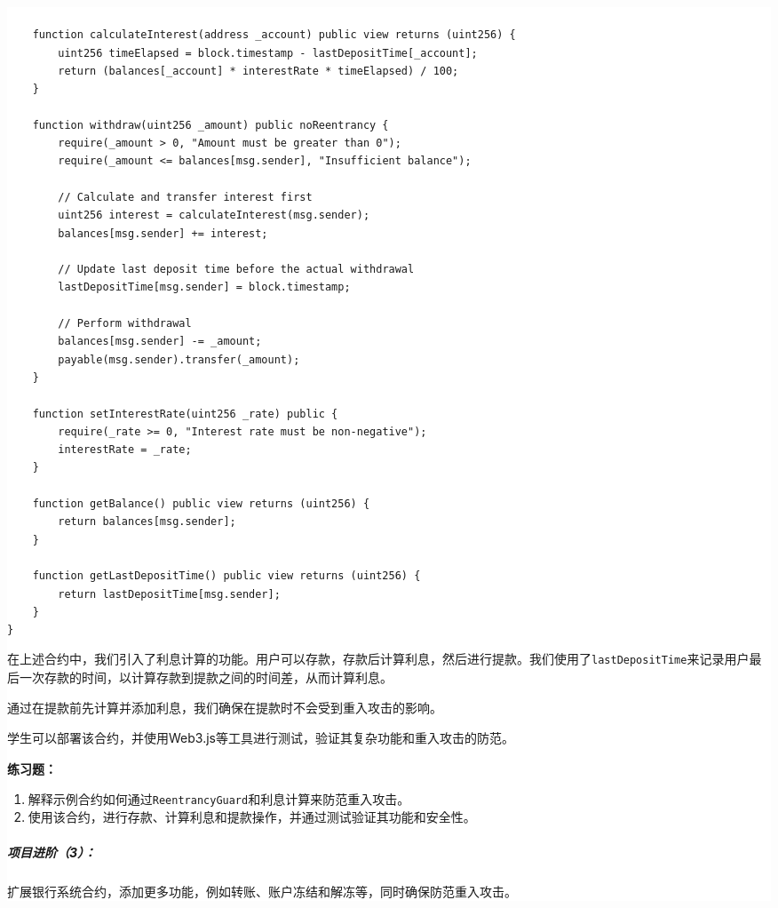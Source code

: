 ```solidity

    function calculateInterest(address _account) public view returns (uint256) {
        uint256 timeElapsed = block.timestamp - lastDepositTime[_account];
        return (balances[_account] * interestRate * timeElapsed) / 100;
    }

    function withdraw(uint256 _amount) public noReentrancy {
        require(_amount > 0, "Amount must be greater than 0");
        require(_amount <= balances[msg.sender], "Insufficient balance");

        // Calculate and transfer interest first
        uint256 interest = calculateInterest(msg.sender);
        balances[msg.sender] += interest;

        // Update last deposit time before the actual withdrawal
        lastDepositTime[msg.sender] = block.timestamp;

        // Perform withdrawal
        balances[msg.sender] -= _amount;
        payable(msg.sender).transfer(_amount);
    }

    function setInterestRate(uint256 _rate) public {
        require(_rate >= 0, "Interest rate must be non-negative");
        interestRate = _rate;
    }

    function getBalance() public view returns (uint256) {
        return balances[msg.sender];
    }

    function getLastDepositTime() public view returns (uint256) {
        return lastDepositTime[msg.sender];
    }
}
```

在上述合约中，我们引入了利息计算的功能。用户可以存款，存款后计算利息，然后进行提款。我们使用了`lastDepositTime`来记录用户最后一次存款的时间，以计算存款到提款之间的时间差，从而计算利息。

通过在提款前先计算并添加利息，我们确保在提款时不会受到重入攻击的影响。

学生可以部署该合约，并使用Web3.js等工具进行测试，验证其复杂功能和重入攻击的防范。

**练习题：**
1. 解释示例合约如何通过`ReentrancyGuard`和利息计算来防范重入攻击。
2. 使用该合约，进行存款、计算利息和提款操作，并通过测试验证其功能和安全性。



##### **项目进阶（3）：**

扩展银行系统合约，添加更多功能，例如转账、账户冻结和解冻等，同时确保防范重入攻击。
